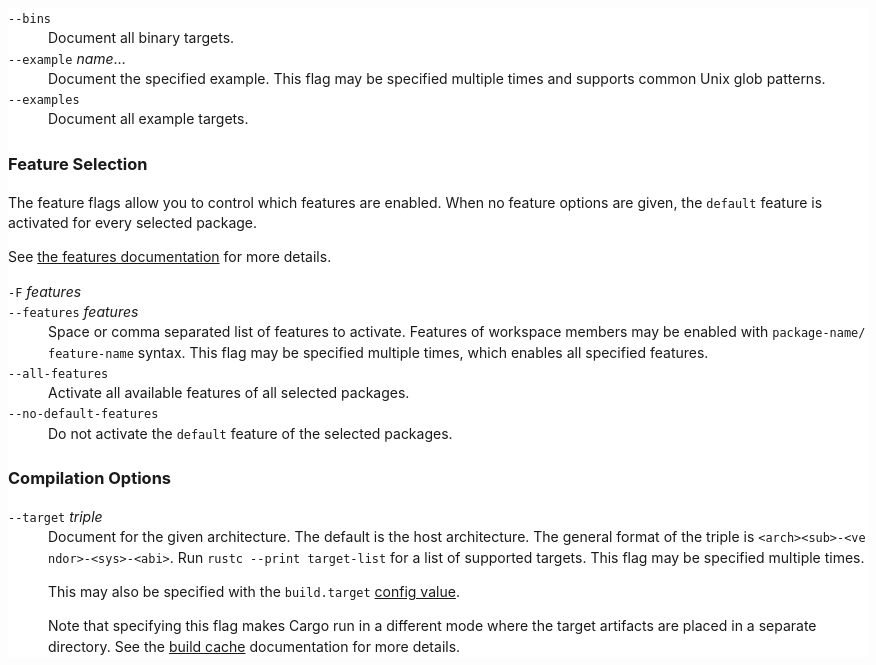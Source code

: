 
<dt class="option-term" id="option-cargo-doc---bins"><a class="option-anchor" href="#option-cargo-doc---bins"></a><code>--bins</code></dt>
<dd class="option-desc">Document all binary targets.</dd>



<dt class="option-term" id="option-cargo-doc---example"><a class="option-anchor" href="#option-cargo-doc---example"></a><code>--example</code> <em>name</em>…</dt>
<dd class="option-desc">Document the specified example. This flag may be specified multiple times
and supports common Unix glob patterns.</dd>


<dt class="option-term" id="option-cargo-doc---examples"><a class="option-anchor" href="#option-cargo-doc---examples"></a><code>--examples</code></dt>
<dd class="option-desc">Document all example targets.</dd>


</dl>

### Feature Selection

The feature flags allow you to control which features are enabled. When no
feature options are given, the `default` feature is activated for every
selected package.

See [the features documentation](../reference/features.html#command-line-feature-options)
for more details.

<dl>

<dt class="option-term" id="option-cargo-doc--F"><a class="option-anchor" href="#option-cargo-doc--F"></a><code>-F</code> <em>features</em></dt>
<dt class="option-term" id="option-cargo-doc---features"><a class="option-anchor" href="#option-cargo-doc---features"></a><code>--features</code> <em>features</em></dt>
<dd class="option-desc">Space or comma separated list of features to activate. Features of workspace
members may be enabled with <code>package-name/feature-name</code> syntax. This flag may
be specified multiple times, which enables all specified features.</dd>


<dt class="option-term" id="option-cargo-doc---all-features"><a class="option-anchor" href="#option-cargo-doc---all-features"></a><code>--all-features</code></dt>
<dd class="option-desc">Activate all available features of all selected packages.</dd>


<dt class="option-term" id="option-cargo-doc---no-default-features"><a class="option-anchor" href="#option-cargo-doc---no-default-features"></a><code>--no-default-features</code></dt>
<dd class="option-desc">Do not activate the <code>default</code> feature of the selected packages.</dd>


</dl>


### Compilation Options

<dl>

<dt class="option-term" id="option-cargo-doc---target"><a class="option-anchor" href="#option-cargo-doc---target"></a><code>--target</code> <em>triple</em></dt>
<dd class="option-desc">Document for the given architecture. The default is the host architecture. The general format of the triple is
<code>&lt;arch&gt;&lt;sub&gt;-&lt;vendor&gt;-&lt;sys&gt;-&lt;abi&gt;</code>. Run <code>rustc --print target-list</code> for a
list of supported targets. This flag may be specified multiple times.</p>
<p>This may also be specified with the <code>build.target</code>
<a href="../reference/config.html">config value</a>.</p>
<p>Note that specifying this flag makes Cargo run in a different mode where the
target artifacts are placed in a separate directory. See the
<a href="../guide/build-cache.html">build cache</a> documentation for more details.</dd>
